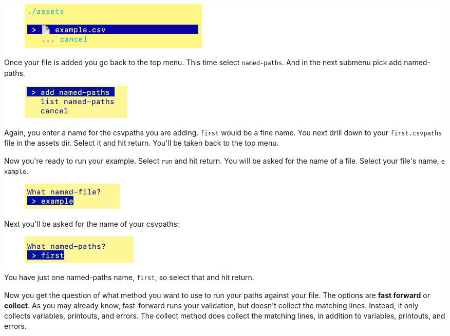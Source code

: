 <figure><img src="../../.gitbook/assets/cli-6 (1).png" alt="" width="345"><figcaption></figcaption></figure>

Once your file is added you go back to the top menu. This time select `named-paths`. And in the next submenu pick add named-paths.

<figure><img src="../../.gitbook/assets/cli-7.png" alt="" width="200"><figcaption></figcaption></figure>

Again, you enter a name for the csvpaths you are adding. `first` would be a fine name. You next drill down to your `first.csvpaths` file in the assets dir. Select it and hit return. You'll be taken back to the top menu.

Now you're ready to run your example. Select `run` and hit return. You will be asked for the name of a file. Select your file's name, `example`.

<figure><img src="../../.gitbook/assets/cli-8.png" alt="" width="185"><figcaption></figcaption></figure>

Next you'll be asked for the name of your csvpaths:&#x20;

<figure><img src="../../.gitbook/assets/cli-9.png" alt="" width="212"><figcaption></figcaption></figure>

You have just one named-paths name, `first`, so select that and hit return.

Now you get the question of what method you want to use to run your paths against your file. The options are **fast forward** or **collect**. As you may already know, fast-forward runs your validation, but doesn't collect the matching lines. Instead, it only collects variables, printouts, and errors. The collect method does collect the matching lines, in addition to variables, printouts, and errors.&#x20;
